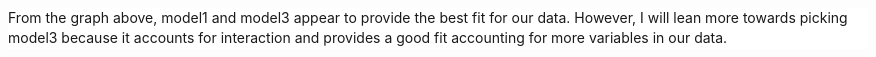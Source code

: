 From the graph above, model1 and model3 appear to provide the best fit
for our data. However, I will lean more towards picking model3 because
it accounts for interaction and provides a good fit accounting for more
variables in our data.
